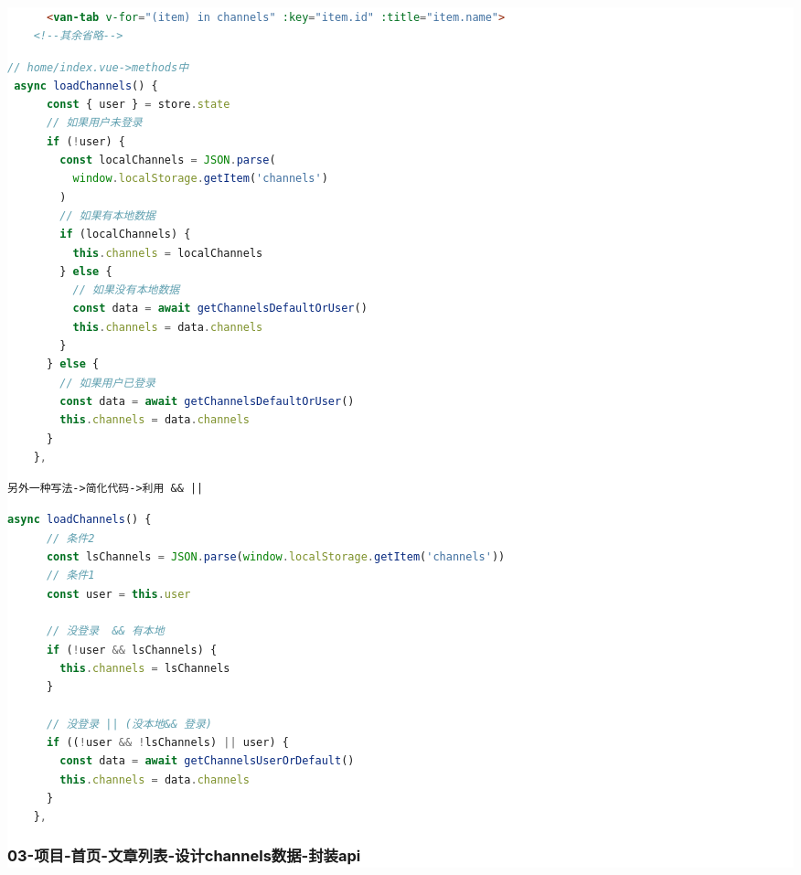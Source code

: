 ```html
      <van-tab v-for="(item) in channels" :key="item.id" :title="item.name">
	<!--其余省略-->
```

```js
// home/index.vue->methods中   
 async loadChannels() {
      const { user } = store.state
      // 如果用户未登录
      if (!user) {
        const localChannels = JSON.parse(
          window.localStorage.getItem('channels')
        )
        // 如果有本地数据
        if (localChannels) {
          this.channels = localChannels
        } else {
          // 如果没有本地数据
          const data = await getChannelsDefaultOrUser()
          this.channels = data.channels
        }
      } else {
        // 如果用户已登录
        const data = await getChannelsDefaultOrUser()
        this.channels = data.channels
      }
    },
```

`另外一种写法->简化代码->利用 && || `

```js
async loadChannels() {
      // 条件2
      const lsChannels = JSON.parse(window.localStorage.getItem('channels'))
      // 条件1
      const user = this.user

      // 没登录  && 有本地
      if (!user && lsChannels) {
        this.channels = lsChannels
      }

      // 没登录 || (没本地&& 登录)
      if ((!user && !lsChannels) || user) {
        const data = await getChannelsUserOrDefault()
        this.channels = data.channels
      }
    },
```



### 03-项目-首页-文章列表-设计channels数据-封装api

